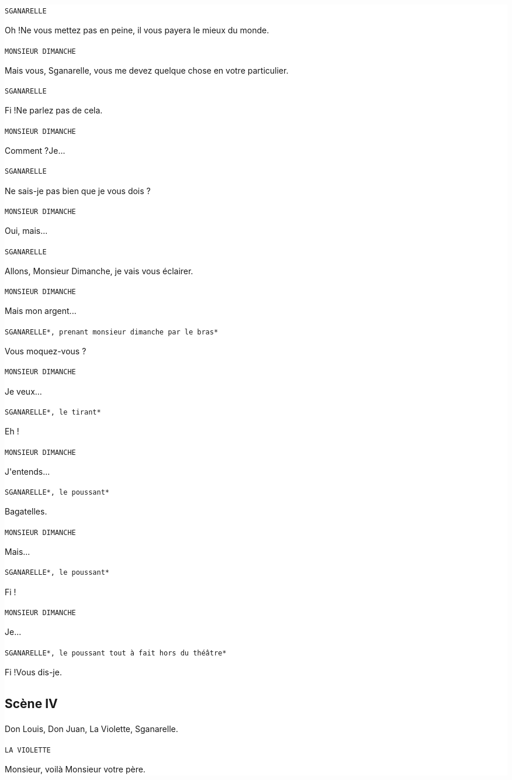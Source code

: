     SGANARELLE
Oh !Ne vous mettez pas en peine, il vous payera le mieux du monde.

    MONSIEUR DIMANCHE
Mais vous, Sganarelle, vous me devez quelque chose en votre particulier.

    SGANARELLE
Fi !Ne parlez pas de cela.

    MONSIEUR DIMANCHE
Comment ?Je...

    SGANARELLE
Ne sais-je pas bien que je vous dois ?

    MONSIEUR DIMANCHE
Oui, mais...

    SGANARELLE
Allons, Monsieur Dimanche, je vais vous éclairer.

    MONSIEUR DIMANCHE
Mais mon argent...

    SGANARELLE*, prenant monsieur dimanche par le bras*
Vous moquez-vous ?

    MONSIEUR DIMANCHE
Je veux...

    SGANARELLE*, le tirant*
Eh !

    MONSIEUR DIMANCHE
J'entends...

    SGANARELLE*, le poussant*
Bagatelles.

    MONSIEUR DIMANCHE
Mais...

    SGANARELLE*, le poussant*
Fi !

    MONSIEUR DIMANCHE
Je...

    SGANARELLE*, le poussant tout à fait hors du théâtre*
Fi !Vous dis-je.


## Scène IV
Don Louis, Don Juan, La Violette, Sganarelle.


    LA VIOLETTE
Monsieur, voilà Monsieur votre père.
